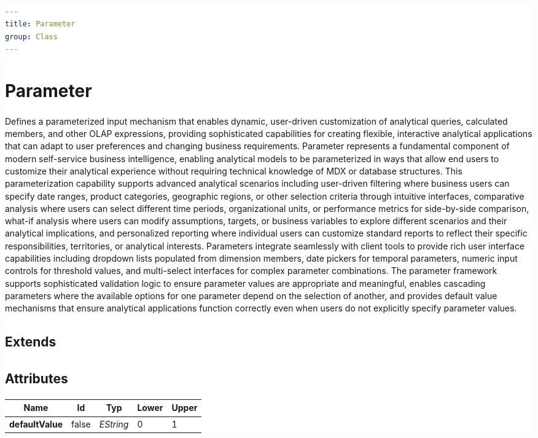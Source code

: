 ```yaml
---
title: Parameter
group: Class
---
```


# Parameter<a name="class-parameter"></a>

Defines a parameterized input mechanism that enables dynamic, user-driven customization of analytical queries, calculated members, and other OLAP expressions, providing sophisticated capabilities for creating flexible, interactive analytical applications that can adapt to user preferences and changing business requirements. Parameter represents a fundamental component of modern self-service business intelligence, enabling analytical models to be parameterized in ways that allow end users to customize their analytical experience without requiring technical knowledge of MDX or database structures. This parameterization capability supports advanced analytical scenarios including user-driven filtering where business users can specify date ranges, product categories, geographic regions, or other selection criteria through intuitive interfaces, comparative analysis where users can select different time periods, organizational units, or performance metrics for side-by-side comparison, what-if analysis where users can modify assumptions, targets, or business variables to explore different scenarios and their analytical implications, and personalized reporting where individual users can customize standard reports to reflect their specific responsibilities, territories, or analytical interests. Parameters integrate seamlessly with client tools to provide rich user interface capabilities including dropdown lists populated from dimension members, date pickers for temporal parameters, numeric input controls for threshold values, and multi-select interfaces for complex parameter combinations. The parameter framework supports sophisticated validation logic to ensure parameter values are appropriate and meaningful, enables cascading parameters where the available options for one parameter depend on the selection of another, and provides default value mechanisms that ensure analytical applications function correctly even when users do not explicitly specify parameter values.
## Extends

## Attributes

<table>
  <thead>
    <tr>
      <th>Name</th>
      <th>Id</th>
      <th>Typ</th>
      <th>Lower</th>
      <th>Upper</th>
    </tr>
  </thead>
  <tbody>
    <tr>
      <td><strong>defaultValue</strong></td>
      <td>false</td>
      <td><em>EString</em></td>
      <td>0</td>
      <td>1</td>
    </tr>
    <tr>